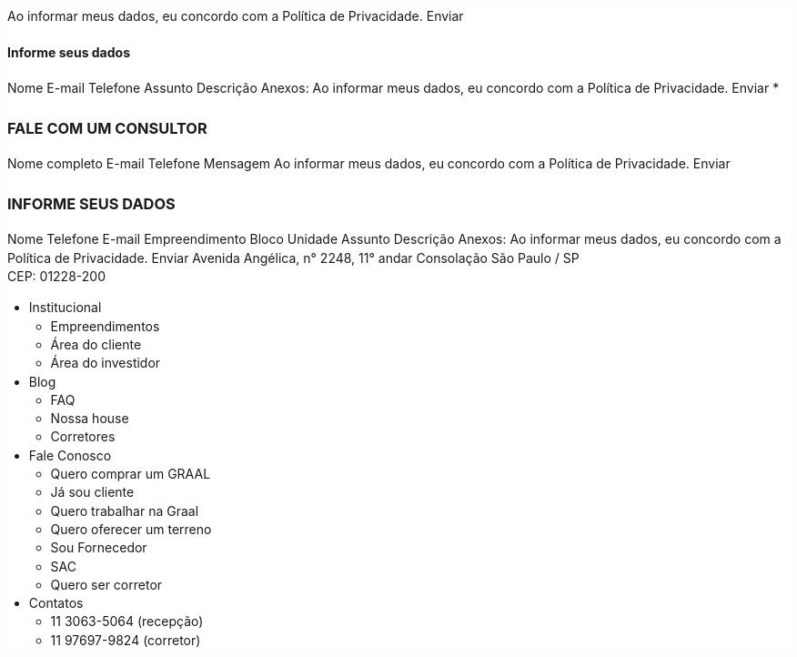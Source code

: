 Ao informar meus dados, eu concordo com a Política de Privacidade.
Enviar 
#### Informe seus dados
Nome
E-mail
Telefone
Assunto
Descrição
Anexos:
Ao informar meus dados, eu concordo com a Política de Privacidade.
Enviar 
  * 

### FALE COM UM CONSULTOR
Nome completo
E-mail
Telefone
Mensagem
Ao informar meus dados, eu concordo com a Política de Privacidade.
Enviar 
### INFORME SEUS DADOS
Nome
Telefone
E-mail
Empreendimento
Bloco
Unidade
Assunto
Descrição
Anexos:
Ao informar meus dados, eu concordo com a Política de Privacidade.
Enviar 
Avenida Angélica, n° 2248, 11° andar Consolação São Paulo / SP   
CEP: 01228-200
  * Institucional
    * Empreendimentos
    * Área do cliente
    * Área do investidor
  * Blog
    * FAQ
    * Nossa house
    * Corretores
  * Fale Conosco
    * Quero comprar um GRAAL
    * Já sou cliente
    * Quero trabalhar na Graal
    * Quero oferecer um terreno
    * Sou Fornecedor
    * SAC
    * Quero ser corretor
  * Contatos
    * 11 3063-5064 (recepção)
    * 11 97697-9824 (corretor)
